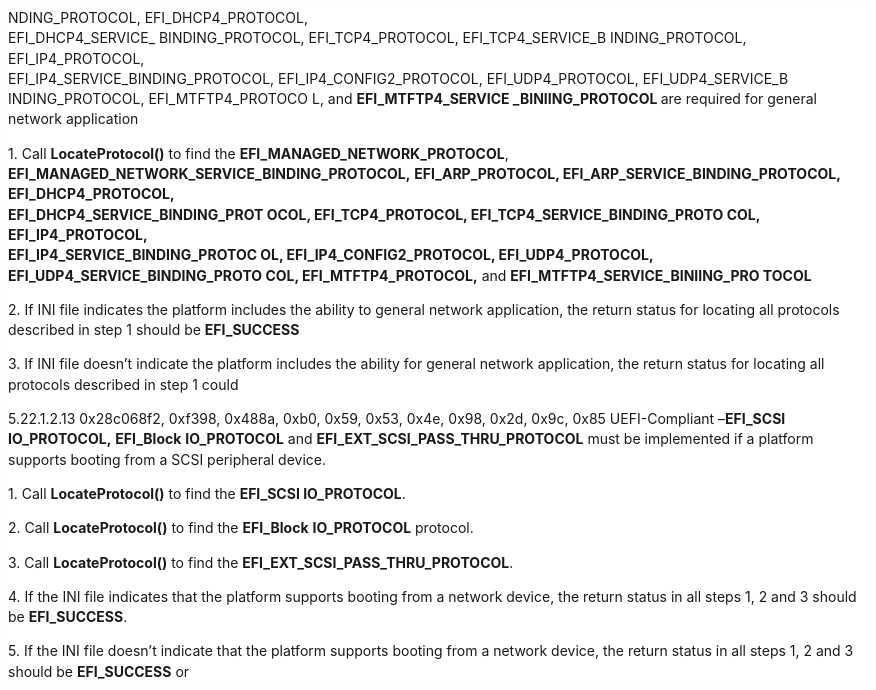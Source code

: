 NDING_PROTOCOL,
EFI_DHCP4_PROTOCOL,<br/>
EFI_DHCP4_SERVICE_
BINDING_PROTOCOL,
EFI_TCP4_PROTOCOL,
EFI_TCP4_SERVICE_B
INDING_PROTOCOL,
EFI_IP4_PROTOCOL,<br/>
EFI_IP4_SERVICE_BINDING_PROTOCOL,
EFI_IP4_CONFIG2_PROTOCOL,
EFI_UDP4_PROTOCOL,
EFI_UDP4_SERVICE_B
INDING_PROTOCOL,
EFI_MTFTP4_PROTOCO
L,</strong> and
<strong>EFI_MTFTP4_SERVICE
_BINIING_PROTOCOL
</strong>are required for general
network application</td>
<td><p>1. Call <strong>LocateProtocol()</strong> to find the
<strong>EFI_MANAGED_NETWORK_PROTOCOL</strong>,
<strong>EFI_MANAGED_NETWORK_SERVICE_BINDING_PROTOCOL,</strong>
<strong>EFI_ARP_PROTOCOL,
EFI_ARP_SERVICE_BINDING_PROTOCOL, EFI_DHCP4_PROTOCOL,<br/>
EFI_DHCP4_SERVICE_BINDING_PROT
OCOL, EFI_TCP4_PROTOCOL,
EFI_TCP4_SERVICE_BINDING_PROTO
COL, EFI_IP4_PROTOCOL,<br/>
EFI_IP4_SERVICE_BINDING_PROTOC
OL, EFI_IP4_CONFIG2_PROTOCOL,
EFI_UDP4_PROTOCOL,
EFI_UDP4_SERVICE_BINDING_PROTO
COL, EFI_MTFTP4_PROTOCOL,</strong> and
<strong>EFI_MTFTP4_SERVICE_BINIING_PRO
TOCOL
</strong></p><p>2. If INI file indicates the platform includes
the ability to general network application,
the return status for locating all protocols
described in step 1 should be <strong>EFI_SUCCESS
</strong><p>3. If INI file doesn’t indicate the platform
includes the ability for general network
application, the return status for locating
all protocols described in step 1 could</p></td>
</tr>
<tr class="even">
<td>5.22.1.2.13</td>
<td>0x28c068f2, 0xf398, 0x488a, 0xb0, 0x59, 0x53, 0x4e, 0x98, 0x2d,
0x9c, 0x85</td>
<td>UEFI-Compliant –<strong>EFI_SCSI IO_PROTOCOL,</strong>
<strong>EFI_Block</strong> <strong>IO_PROTOCOL</strong> and
<strong>EFI_EXT_SCSI_PASS_THRU_PROTOCOL</strong> must be implemented if
a platform supports booting from a SCSI peripheral device.</td>
<td><p>1. Call <strong>LocateProtocol()</strong> to find the
<strong>EFI_SCSI IO_PROTOCOL</strong>.</p>
<p>2. Call <strong>LocateProtocol()</strong> to find the
<strong>EFI_Block</strong> <strong>IO_PROTOCOL</strong> protocol.</p>
<p>3. Call <strong>LocateProtocol()</strong> to find the
<strong>EFI_EXT_SCSI_PASS_THRU_PROTOCOL</strong>.</p>
<p>4. If the INI file indicates that the platform supports booting from
a network device, the return status in all steps 1, 2 and 3 should be
<strong>EFI_SUCCESS</strong>.</p>
<p>5. If the INI file doesn’t indicate that the platform supports
booting from a network device, the return status in all steps 1, 2 and 3
should be <strong>EFI_SUCCESS</strong> or